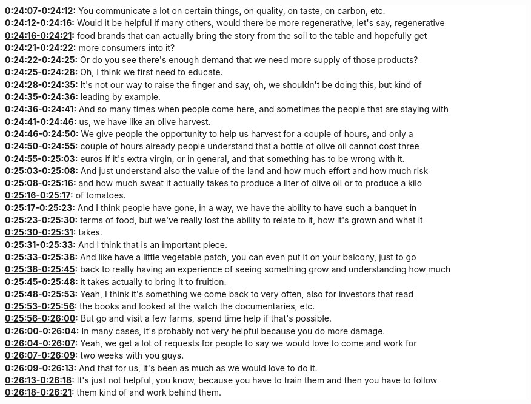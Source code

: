 **[0:24:07-0:24:12](https://investinginregenerativeagriculture.com/annette-muller#t=0:24:07):**  You communicate a lot on certain things, on quality, on taste, on carbon, etc.  
**[0:24:12-0:24:16](https://investinginregenerativeagriculture.com/annette-muller#t=0:24:12):**  Would it be helpful if many others, would there be more regenerative, let's say, regenerative  
**[0:24:16-0:24:21](https://investinginregenerativeagriculture.com/annette-muller#t=0:24:16):**  food brands that can actually bring the story from the soil to the table and hopefully get  
**[0:24:21-0:24:22](https://investinginregenerativeagriculture.com/annette-muller#t=0:24:21):**  more consumers into it?  
**[0:24:22-0:24:25](https://investinginregenerativeagriculture.com/annette-muller#t=0:24:22):**  Or do you see there's enough demand that we need more supply of those products?  
**[0:24:25-0:24:28](https://investinginregenerativeagriculture.com/annette-muller#t=0:24:25):**  Oh, I think we first need to educate.  
**[0:24:28-0:24:35](https://investinginregenerativeagriculture.com/annette-muller#t=0:24:28):**  It's not our way to raise the finger and say, oh, we shouldn't be doing this, but kind of  
**[0:24:35-0:24:36](https://investinginregenerativeagriculture.com/annette-muller#t=0:24:35):**  leading by example.  
**[0:24:36-0:24:41](https://investinginregenerativeagriculture.com/annette-muller#t=0:24:36):**  And so many times when people come here, and sometimes the people that are staying with  
**[0:24:41-0:24:46](https://investinginregenerativeagriculture.com/annette-muller#t=0:24:41):**  us, we have like an olive harvest.  
**[0:24:46-0:24:50](https://investinginregenerativeagriculture.com/annette-muller#t=0:24:46):**  We give people the opportunity to help us harvest for a couple of hours, and only a  
**[0:24:50-0:24:55](https://investinginregenerativeagriculture.com/annette-muller#t=0:24:50):**  couple of hours already people understand that a bottle of olive oil cannot cost three  
**[0:24:55-0:25:03](https://investinginregenerativeagriculture.com/annette-muller#t=0:24:55):**  euros if it's extra virgin, or in general, and that something has to be wrong with it.  
**[0:25:03-0:25:08](https://investinginregenerativeagriculture.com/annette-muller#t=0:25:03):**  And just understand also the value of the land and how much effort and how much risk  
**[0:25:08-0:25:16](https://investinginregenerativeagriculture.com/annette-muller#t=0:25:08):**  and how much sweat it actually takes to produce a liter of olive oil or to produce a kilo  
**[0:25:16-0:25:17](https://investinginregenerativeagriculture.com/annette-muller#t=0:25:16):**  of tomatoes.  
**[0:25:17-0:25:23](https://investinginregenerativeagriculture.com/annette-muller#t=0:25:17):**  And I think people have gone, in a way, we have the ability to have such a banquet in  
**[0:25:23-0:25:30](https://investinginregenerativeagriculture.com/annette-muller#t=0:25:23):**  terms of food, but we've really lost the ability to relate to it, how it's grown and what it  
**[0:25:30-0:25:31](https://investinginregenerativeagriculture.com/annette-muller#t=0:25:30):**  takes.  
**[0:25:31-0:25:33](https://investinginregenerativeagriculture.com/annette-muller#t=0:25:31):**  And I think that is an important piece.  
**[0:25:33-0:25:38](https://investinginregenerativeagriculture.com/annette-muller#t=0:25:33):**  And like have a little vegetable patch, you can even put it on your balcony, just to go  
**[0:25:38-0:25:45](https://investinginregenerativeagriculture.com/annette-muller#t=0:25:38):**  back to really having an experience of seeing something grow and understanding how much  
**[0:25:45-0:25:48](https://investinginregenerativeagriculture.com/annette-muller#t=0:25:45):**  it takes actually to bring it to fruition.  
**[0:25:48-0:25:53](https://investinginregenerativeagriculture.com/annette-muller#t=0:25:48):**  Yeah, I think it's something we come back to very often, also for investors that read  
**[0:25:53-0:25:56](https://investinginregenerativeagriculture.com/annette-muller#t=0:25:53):**  the books and looked at the watch the documentaries, etc.  
**[0:25:56-0:26:00](https://investinginregenerativeagriculture.com/annette-muller#t=0:25:56):**  But go and visit a few farms, spend time help if that's possible.  
**[0:26:00-0:26:04](https://investinginregenerativeagriculture.com/annette-muller#t=0:26:00):**  In many cases, it's probably not very helpful because you do more damage.  
**[0:26:04-0:26:07](https://investinginregenerativeagriculture.com/annette-muller#t=0:26:04):**  Yeah, we get a lot of requests for people to say we would love to come and work for  
**[0:26:07-0:26:09](https://investinginregenerativeagriculture.com/annette-muller#t=0:26:07):**  two weeks with you guys.  
**[0:26:09-0:26:13](https://investinginregenerativeagriculture.com/annette-muller#t=0:26:09):**  And that for us, it's been as much as we would love to do it.  
**[0:26:13-0:26:18](https://investinginregenerativeagriculture.com/annette-muller#t=0:26:13):**  It's just not helpful, you know, because you have to train them and then you have to follow  
**[0:26:18-0:26:21](https://investinginregenerativeagriculture.com/annette-muller#t=0:26:18):**  them kind of and work behind them.  